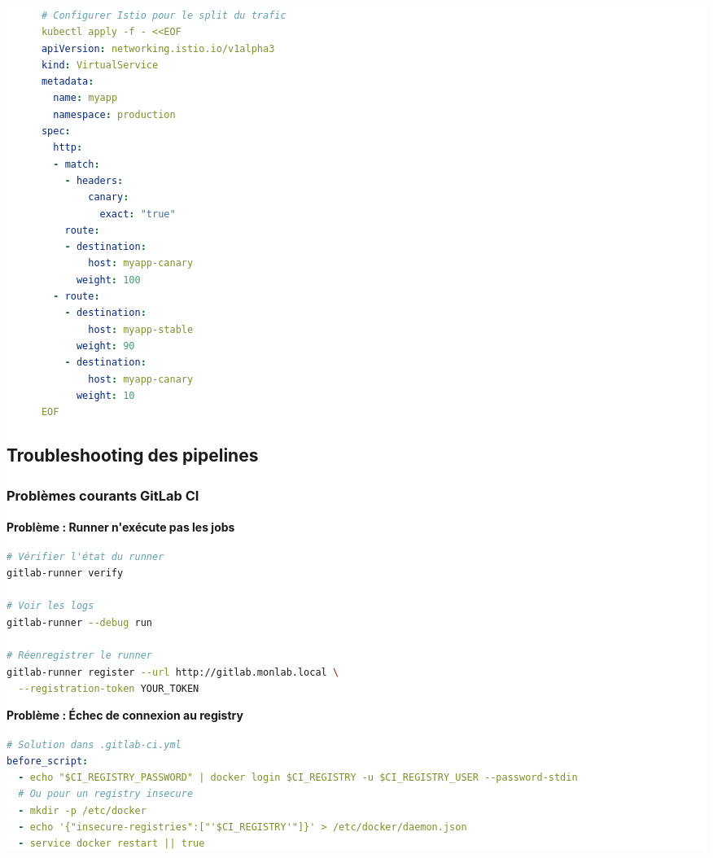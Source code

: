 ```yaml
      # Configurer Istio pour le split du trafic
      kubectl apply -f - <<EOF
      apiVersion: networking.istio.io/v1alpha3
      kind: VirtualService
      metadata:
        name: myapp
        namespace: production
      spec:
        http:
        - match:
          - headers:
              canary:
                exact: "true"
          route:
          - destination:
              host: myapp-canary
            weight: 100
        - route:
          - destination:
              host: myapp-stable
            weight: 90
          - destination:
              host: myapp-canary
            weight: 10
      EOF
```

## Troubleshooting des pipelines

### Problèmes courants GitLab CI

**Problème : Runner n'exécute pas les jobs**
```bash
# Vérifier l'état du runner
gitlab-runner verify

# Voir les logs
gitlab-runner --debug run

# Réenregistrer le runner
gitlab-runner register --url http://gitlab.monlab.local \
  --registration-token YOUR_TOKEN
```

**Problème : Échec de connexion au registry**
```yaml
# Solution dans .gitlab-ci.yml
before_script:
  - echo "$CI_REGISTRY_PASSWORD" | docker login $CI_REGISTRY -u $CI_REGISTRY_USER --password-stdin
  # Ou pour un registry insecure
  - mkdir -p /etc/docker
  - echo '{"insecure-registries":["'$CI_REGISTRY'"]}' > /etc/docker/daemon.json
  - service docker restart || true
```
